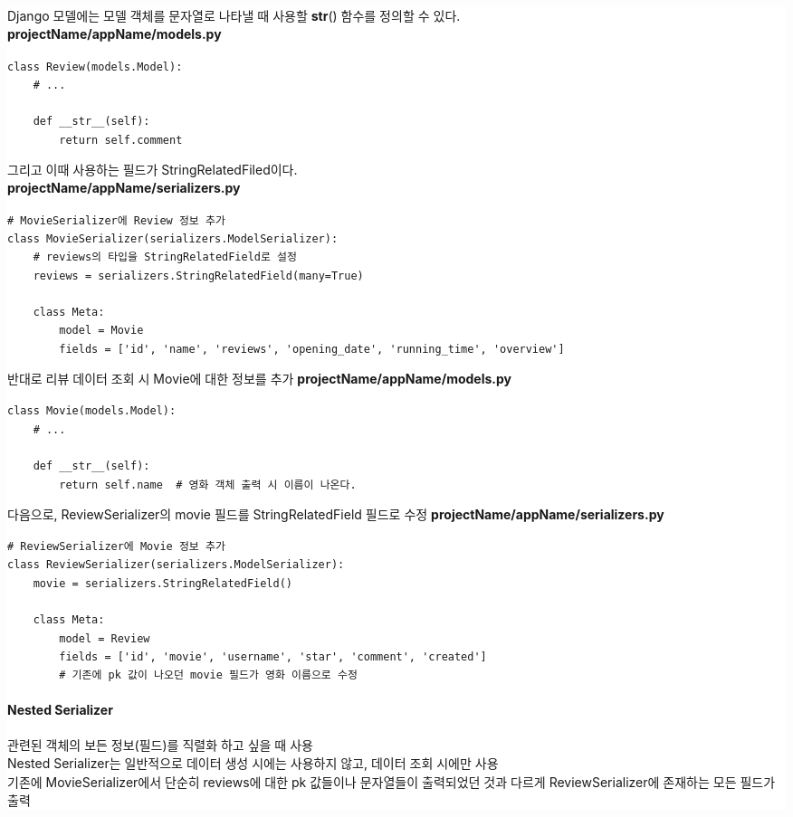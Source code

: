 Django 모델에는 모델 객체를 문자열로 나타낼 때 사용할 **str**() 함수를 정의할 수 있다.  
**projectName/appName/models.py**

    class Review(models.Model):
        # ...

        def __str__(self):
            return self.comment

그리고 이때 사용하는 필드가 StringRelatedFiled이다.  
**projectName/appName/serializers.py**

    # MovieSerializer에 Review 정보 추가
    class MovieSerializer(serializers.ModelSerializer):
        # reviews의 타입을 StringRelatedField로 설정
        reviews = serializers.StringRelatedField(many=True)

        class Meta:
            model = Movie
            fields = ['id', 'name', 'reviews', 'opening_date', 'running_time', 'overview']

반대로 리뷰 데이터 조회 시 Movie에 대한 정보를 추가
**projectName/appName/models.py**

    class Movie(models.Model):
        # ...

        def __str__(self):
            return self.name  # 영화 객체 출력 시 이름이 나온다.

다음으로, ReviewSerializer의 movie 필드를 StringRelatedField 필드로 수정
**projectName/appName/serializers.py**

    # ReviewSerializer에 Movie 정보 추가
    class ReviewSerializer(serializers.ModelSerializer):
        movie = serializers.StringRelatedField()

        class Meta:
            model = Review
            fields = ['id', 'movie', 'username', 'star', 'comment', 'created']
            # 기존에 pk 값이 나오던 movie 필드가 영화 이름으로 수정

#### Nested Serializer

관련된 객체의 보든 정보(필드)를 직렬화 하고 싶을 때 사용  
Nested Serializer는 일반적으로 데이터 생성 시에는 사용하지 않고, 데이터 조회 시에만 사용  
기존에 MovieSerializer에서 단순히 reviews에 대한 pk 값들이나 문자열들이 출력되었던 것과 다르게 ReviewSerializer에 존재하는 모든 필드가 출력
